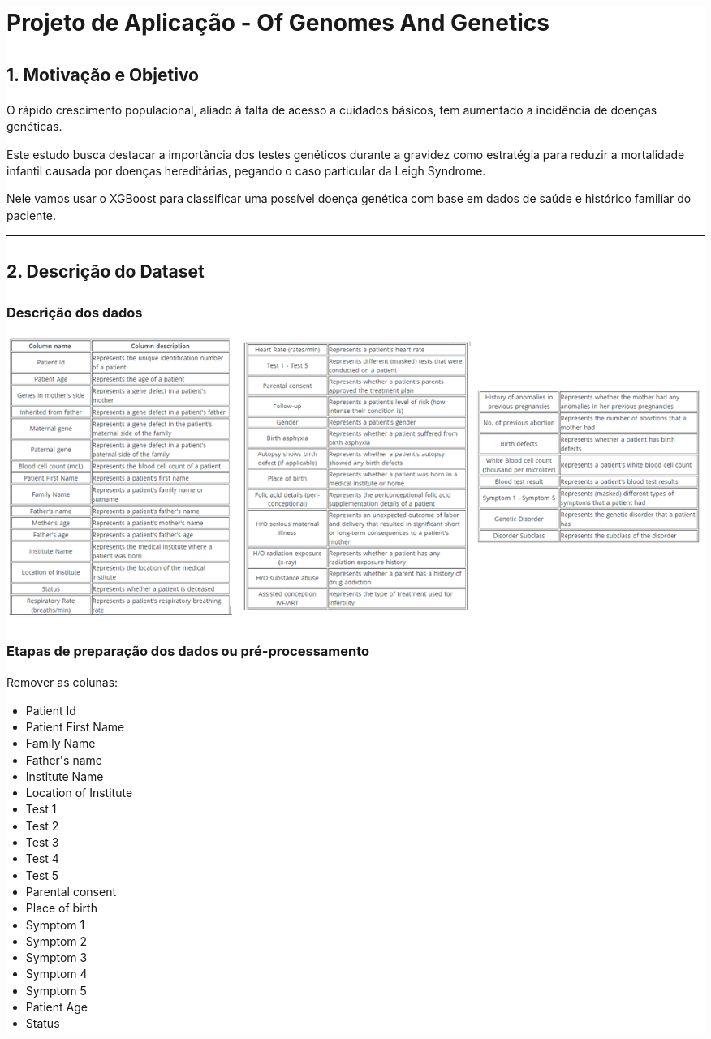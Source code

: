 # Projeto de Aplicação - Of Genomes And Genetics

## 1. Motivação e Objetivo

O rápido crescimento populacional, aliado à falta de acesso a cuidados básicos, tem aumentado a incidência de doenças genéticas. 

Este estudo busca destacar a importância dos testes genéticos durante a gravidez como estratégia para reduzir a mortalidade infantil causada por doenças hereditárias, pegando o caso particular da Leigh Syndrome. 

Nele vamos usar o XGBoost para classificar uma possível doença genética com base em dados de saúde e histórico familiar do paciente.

---

## 2. Descrição do Dataset

### Descrição dos dados
![kaggle_dataset_description](./images/kaggle_dataset_description.png)

### Etapas de preparação dos dados ou pré-processamento

Remover as colunas:

- Patient Id
- Patient First Name
- Family Name
- Father's name
- Institute Name
- Location of Institute
- Test 1
- Test 2
- Test 3
- Test 4
- Test 5
- Parental consent
- Place of birth
- Symptom 1
- Symptom 2
- Symptom 3
- Symptom 4
- Symptom 5
- Patient Age
- Status